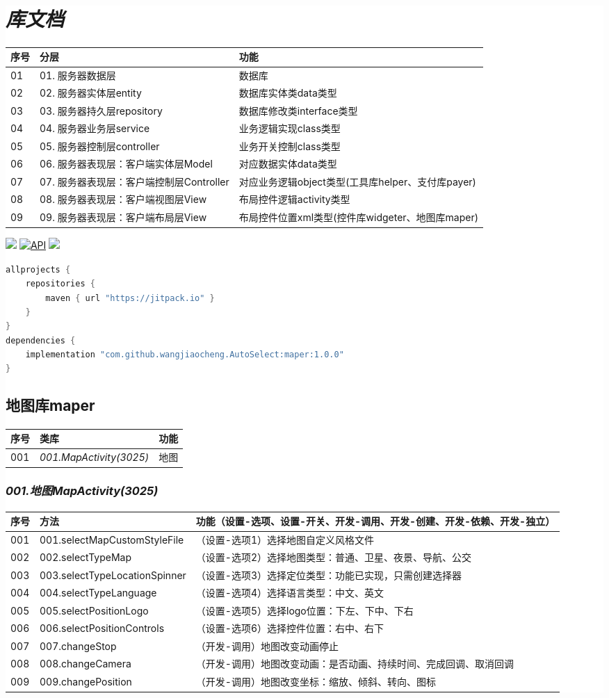 # ***库文档***

| 序号 | 分层                                   | 功能                                             |
|:-----|:---------------------------------------|:------------------------------------------------|
| 01   | 01. 服务器数据层                        | 数据库                                          |
| 02   | 02. 服务器实体层entity                  | 数据库实体类data类型                             |
| 03   | 03. 服务器持久层repository              | 数据库修改类interface类型                        |
| 04   | 04. 服务器业务层service                 | 业务逻辑实现class类型                            |
| 05   | 05. 服务器控制层controller              | 业务开关控制class类型                            |
| 06   | 06. 服务器表现层：客户端实体层Model      | 对应数据实体data类型                             |
| 07   | 07. 服务器表现层：客户端控制层Controller | 对应业务逻辑object类型(工具库helper、支付库payer) |
| 08   | 08. 服务器表现层：客户端视图层View       | 布局控件逻辑activity类型                         |
| 09   | 09. 服务器表现层：客户端布局层View       | 布局控件位置xml类型(控件库widgeter、地图库maper)  |

[![](https://img.shields.io/badge/CopyRight-%E7%8E%8B%E6%95%99%E6%88%90-brightgreen.svg)](https://github.com/wangjiaocheng/AutoSelect/tree/master/maper/src/main/java/com/autoselect/maper)
[![API](https://img.shields.io/badge/API-28%2B-brightgreen.svg?style=flat)](https://android-arsenal.com/api?level=28)
[![](https://jitpack.io/v/wangjiaocheng/AutoSelect.svg)](https://jitpack.io/#wangjiaocheng/AutoSelect)

```gradle
allprojects {
    repositories {
        maven { url "https://jitpack.io" }
    }
}
dependencies {
    implementation "com.github.wangjiaocheng.AutoSelect:maper:1.0.0"
}
```

## **地图库maper**

| 序号 | 类库                    | 功能 |
|:-----|:------------------------|:----|
| 001  | *001.MapActivity(3025)* | 地图 |

### *001.地图MapActivity(3025)*

| 序号 | 方法                             | 功能（设置-选项、设置-开关、开发-调用、开发-创建、开发-依赖、开发-独立）                                                                                                                  |
|:-----|:---------------------------------|:-------------------------------------------------------------------------------------------------------------------------------------------------------------------------------------|
| 001  | 001.selectMapCustomStyleFile     | （设置-选项1）选择地图自定义风格文件                                                                                                                                                   |
| 002  | 002.selectTypeMap                | （设置-选项2）选择地图类型：普通、卫星、夜景、导航、公交                                                                                                                                 |
| 003  | 003.selectTypeLocationSpinner    | （设置-选项3）选择定位类型：功能已实现，只需创建选择器                                                                                                                                   |
| 004  | 004.selectTypeLanguage           | （设置-选项4）选择语言类型：中文、英文                                                                                                                                                 |
| 005  | 005.selectPositionLogo           | （设置-选项5）选择logo位置：下左、下中、下右                                                                                                                                            |
| 006  | 006.selectPositionControls       | （设置-选项6）选择控件位置：右中、右下                                                                                                                                                 |
| 007  | 007.changeStop                   | （开发-调用）地图改变动画停止                                                                                                                                                          |
| 008  | 008.changeCamera                 | （开发-调用）地图改变动画：是否动画、持续时间、完成回调、取消回调                                                                                                                        |
| 009  | 009.changePosition               | （开发-调用）地图改变坐标：缩放、倾斜、转向、图标                                                                                                                                       |